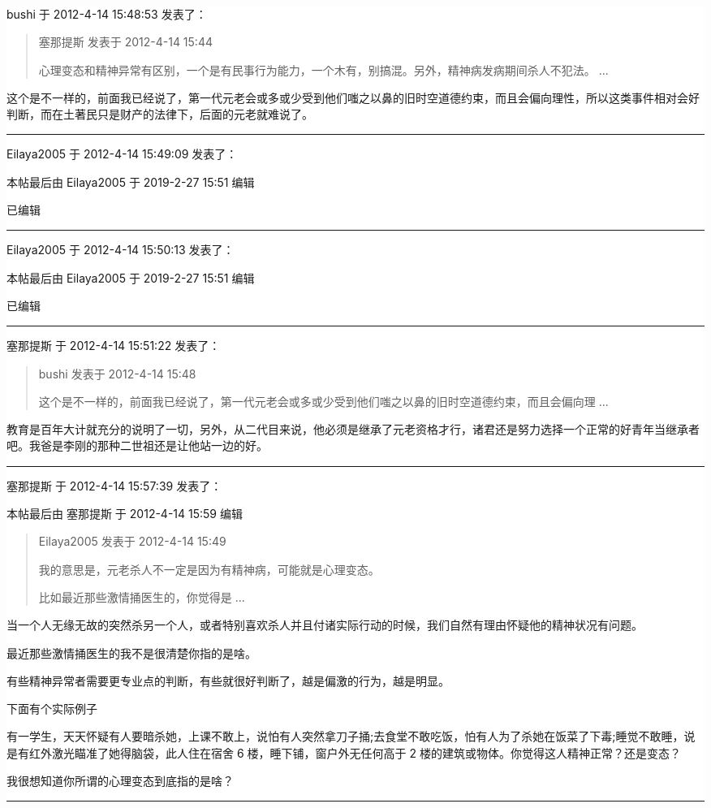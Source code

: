 
bushi 于 2012-4-14 15:48:53 发表了：

> 塞那提斯 发表于 2012-4-14 15:44
>
> 心理变态和精神异常有区别，一个是有民事行为能力，一个木有，别搞混。另外，精神病发病期间杀人不犯法。 ...

这个是不一样的，前面我已经说了，第一代元老会或多或少受到他们嗤之以鼻的旧时空道德约束，而且会偏向理性，所以这类事件相对会好判断，而在土著民只是财产的法律下，后面的元老就难说了。

---

Eilaya2005 于 2012-4-14 15:49:09 发表了：

本帖最后由 Eilaya2005 于 2019-2-27 15:51 编辑

已编辑

---

Eilaya2005 于 2012-4-14 15:50:13 发表了：

本帖最后由 Eilaya2005 于 2019-2-27 15:51 编辑

已编辑

---

塞那提斯 于 2012-4-14 15:51:22 发表了：

> bushi 发表于 2012-4-14 15:48
>
> 这个是不一样的，前面我已经说了，第一代元老会或多或少受到他们嗤之以鼻的旧时空道德约束，而且会偏向理 ...

教育是百年大计就充分的说明了一切，另外，从二代目来说，他必须是继承了元老资格才行，诸君还是努力选择一个正常的好青年当继承者吧。我爸是李刚的那种二世祖还是让他站一边的好。

---

塞那提斯 于 2012-4-14 15:57:39 发表了：

本帖最后由 塞那提斯 于 2012-4-14 15:59 编辑

> Eilaya2005 发表于 2012-4-14 15:49
>
> 我的意思是，元老杀人不一定是因为有精神病，可能就是心理变态。
>
> 比如最近那些激情捅医生的，你觉得是 ...

当一个人无缘无故的突然杀另一个人，或者特别喜欢杀人并且付诸实际行动的时候，我们自然有理由怀疑他的精神状况有问题。

最近那些激情捅医生的我不是很清楚你指的是啥。

有些精神异常者需要更专业点的判断，有些就很好判断了，越是偏激的行为，越是明显。

下面有个实际例子

有一学生，天天怀疑有人要暗杀她，上课不敢上，说怕有人突然拿刀子捅;去食堂不敢吃饭，怕有人为了杀她在饭菜了下毒;睡觉不敢睡，说是有红外激光瞄准了她得脑袋，此人住在宿舍 6 楼，睡下铺，窗户外无任何高于 2 楼的建筑或物体。你觉得这人精神正常？还是变态？

我很想知道你所谓的心理变态到底指的是啥？

---
